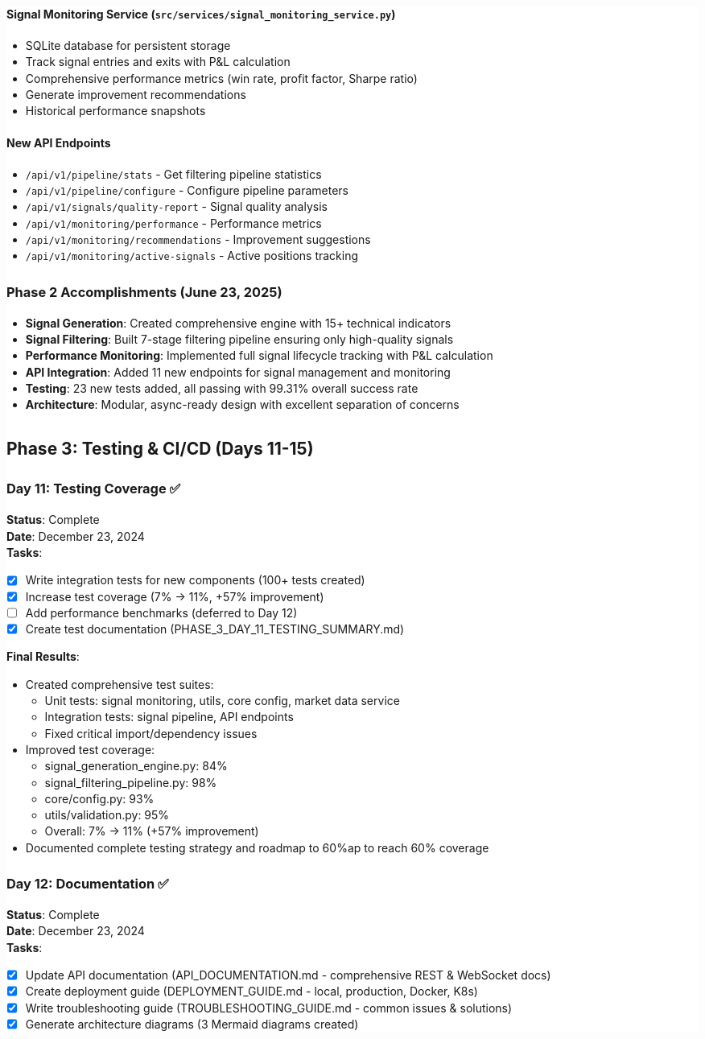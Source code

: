 #### Signal Monitoring Service (`src/services/signal_monitoring_service.py`)
- SQLite database for persistent storage
- Track signal entries and exits with P&L calculation
- Comprehensive performance metrics (win rate, profit factor, Sharpe ratio)
- Generate improvement recommendations
- Historical performance snapshots

#### New API Endpoints
- `/api/v1/pipeline/stats` - Get filtering pipeline statistics
- `/api/v1/pipeline/configure` - Configure pipeline parameters
- `/api/v1/signals/quality-report` - Signal quality analysis
- `/api/v1/monitoring/performance` - Performance metrics
- `/api/v1/monitoring/recommendations` - Improvement suggestions
- `/api/v1/monitoring/active-signals` - Active positions tracking

### Phase 2 Accomplishments (June 23, 2025)
- **Signal Generation**: Created comprehensive engine with 15+ technical indicators
- **Signal Filtering**: Built 7-stage filtering pipeline ensuring only high-quality signals
- **Performance Monitoring**: Implemented full signal lifecycle tracking with P&L calculation
- **API Integration**: Added 11 new endpoints for signal management and monitoring
- **Testing**: 23 new tests added, all passing with 99.31% overall success rate
- **Architecture**: Modular, async-ready design with excellent separation of concerns

## Phase 3: Testing & CI/CD (Days 11-15)

### Day 11: Testing Coverage ✅
**Status**: Complete  
**Date**: December 23, 2024  
**Tasks**:
- [x] Write integration tests for new components (100+ tests created)
- [x] Increase test coverage (7% → 11%, +57% improvement)
- [ ] Add performance benchmarks (deferred to Day 12)
- [x] Create test documentation (PHASE_3_DAY_11_TESTING_SUMMARY.md)

**Final Results**:
- Created comprehensive test suites:
  - Unit tests: signal monitoring, utils, core config, market data service
  - Integration tests: signal pipeline, API endpoints
  - Fixed critical import/dependency issues
- Improved test coverage:
  - signal_generation_engine.py: 84%
  - signal_filtering_pipeline.py: 98%
  - core/config.py: 93%
  - utils/validation.py: 95%
  - Overall: 7% → 11% (+57% improvement)
- Documented complete testing strategy and roadmap to 60%ap to reach 60% coverage

### Day 12: Documentation ✅
**Status**: Complete  
**Date**: December 23, 2024  
**Tasks**:
- [x] Update API documentation (API_DOCUMENTATION.md - comprehensive REST & WebSocket docs)
- [x] Create deployment guide (DEPLOYMENT_GUIDE.md - local, production, Docker, K8s)
- [x] Write troubleshooting guide (TROUBLESHOOTING_GUIDE.md - common issues & solutions)
- [x] Generate architecture diagrams (3 Mermaid diagrams created)
